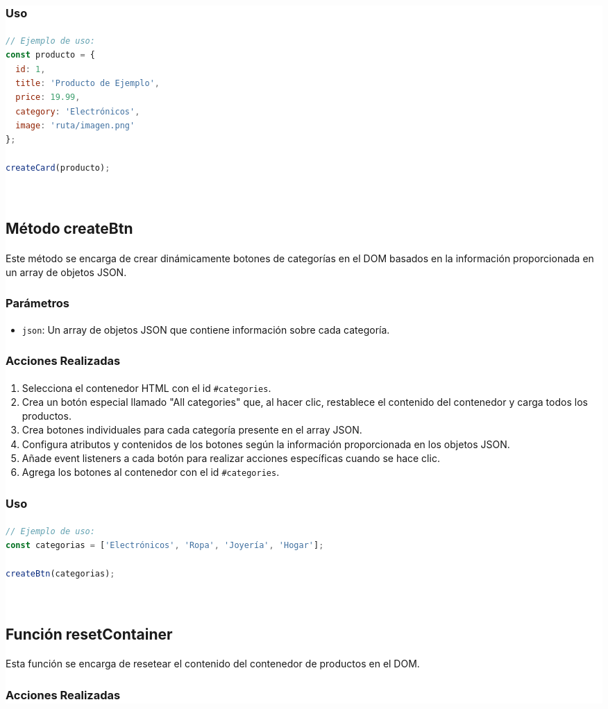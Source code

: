 ### Uso

```javascript
// Ejemplo de uso:
const producto = {
  id: 1,
  title: 'Producto de Ejemplo',
  price: 19.99,
  category: 'Electrónicos',
  image: 'ruta/imagen.png'
};

createCard(producto);
```
<br>

## Método createBtn

Este método se encarga de crear dinámicamente botones de categorías en el DOM basados en la información proporcionada en un array de objetos JSON.

### Parámetros

- `json`: Un array de objetos JSON que contiene información sobre cada categoría.

### Acciones Realizadas

1. Selecciona el contenedor HTML con el id `#categories`.
2. Crea un botón especial llamado "All categories" que, al hacer clic, restablece el contenido del contenedor y carga todos los productos.
3. Crea botones individuales para cada categoría presente en el array JSON.
4. Configura atributos y contenidos de los botones según la información proporcionada en los objetos JSON.
5. Añade event listeners a cada botón para realizar acciones específicas cuando se hace clic.
6. Agrega los botones al contenedor con el id `#categories`.

### Uso

```javascript
// Ejemplo de uso:
const categorias = ['Electrónicos', 'Ropa', 'Joyería', 'Hogar'];

createBtn(categorias);
```

<br>

## Función resetContainer

Esta función se encarga de resetear el contenido del contenedor de productos en el DOM.

### Acciones Realizadas
